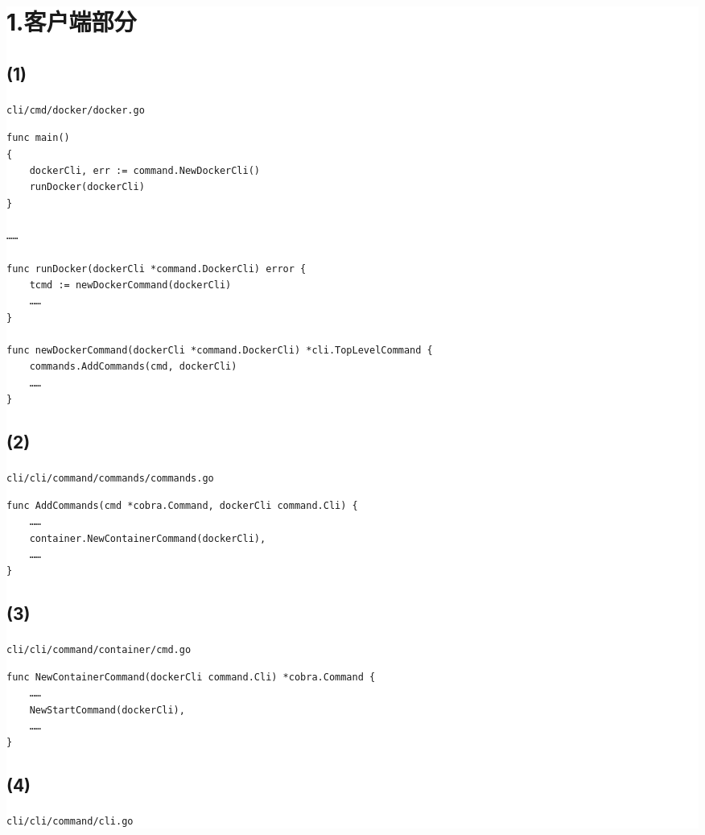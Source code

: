# 1.客户端部分

## (1)
`cli/cmd/docker/docker.go`

```golang
func main()
{
    dockerCli, err := command.NewDockerCli()
    runDocker(dockerCli)
}

……

func runDocker(dockerCli *command.DockerCli) error {
	tcmd := newDockerCommand(dockerCli)
    ……
}

func newDockerCommand(dockerCli *command.DockerCli) *cli.TopLevelCommand {
    commands.AddCommands(cmd, dockerCli)
    ……
}

```

## (2)
`cli/cli/command/commands/commands.go`

```golang
func AddCommands(cmd *cobra.Command, dockerCli command.Cli) {
    ……
    container.NewContainerCommand(dockerCli),
    ……
}
```

## (3)
`cli/cli/command/container/cmd.go`

```golang
func NewContainerCommand(dockerCli command.Cli) *cobra.Command {
    ……
    NewStartCommand(dockerCli),
    ……
}
```

## (4)
`cli/cli/command/cli.go`
